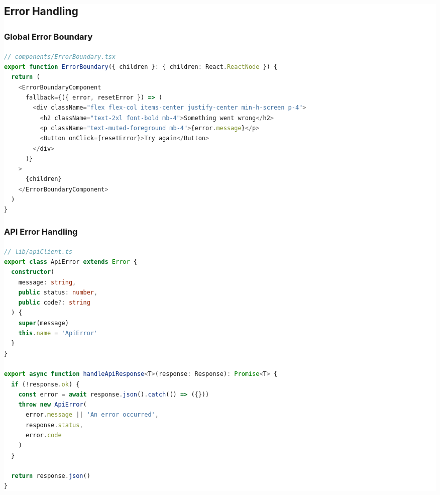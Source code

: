 ## Error Handling

### Global Error Boundary

```typescript
// components/ErrorBoundary.tsx
export function ErrorBoundary({ children }: { children: React.ReactNode }) {
  return (
    <ErrorBoundaryComponent
      fallback={({ error, resetError }) => (
        <div className="flex flex-col items-center justify-center min-h-screen p-4">
          <h2 className="text-2xl font-bold mb-4">Something went wrong</h2>
          <p className="text-muted-foreground mb-4">{error.message}</p>
          <Button onClick={resetError}>Try again</Button>
        </div>
      )}
    >
      {children}
    </ErrorBoundaryComponent>
  )
}
```

### API Error Handling

```typescript
// lib/apiClient.ts
export class ApiError extends Error {
  constructor(
    message: string,
    public status: number,
    public code?: string
  ) {
    super(message)
    this.name = 'ApiError'
  }
}

export async function handleApiResponse<T>(response: Response): Promise<T> {
  if (!response.ok) {
    const error = await response.json().catch(() => ({}))
    throw new ApiError(
      error.message || 'An error occurred',
      response.status,
      error.code
    )
  }

  return response.json()
}
```
